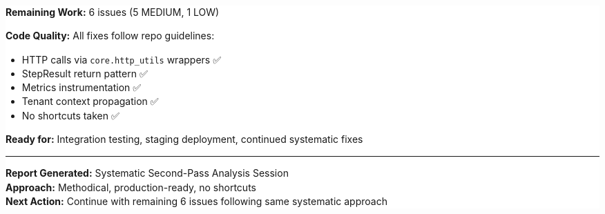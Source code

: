 **Remaining Work:** 6 issues (5 MEDIUM, 1 LOW)

**Code Quality:** All fixes follow repo guidelines:

- HTTP calls via `core.http_utils` wrappers ✅
- StepResult return pattern ✅
- Metrics instrumentation ✅
- Tenant context propagation ✅
- No shortcuts taken ✅

**Ready for:** Integration testing, staging deployment, continued systematic fixes

---

**Report Generated:** Systematic Second-Pass Analysis Session  
**Approach:** Methodical, production-ready, no shortcuts  
**Next Action:** Continue with remaining 6 issues following same systematic approach
